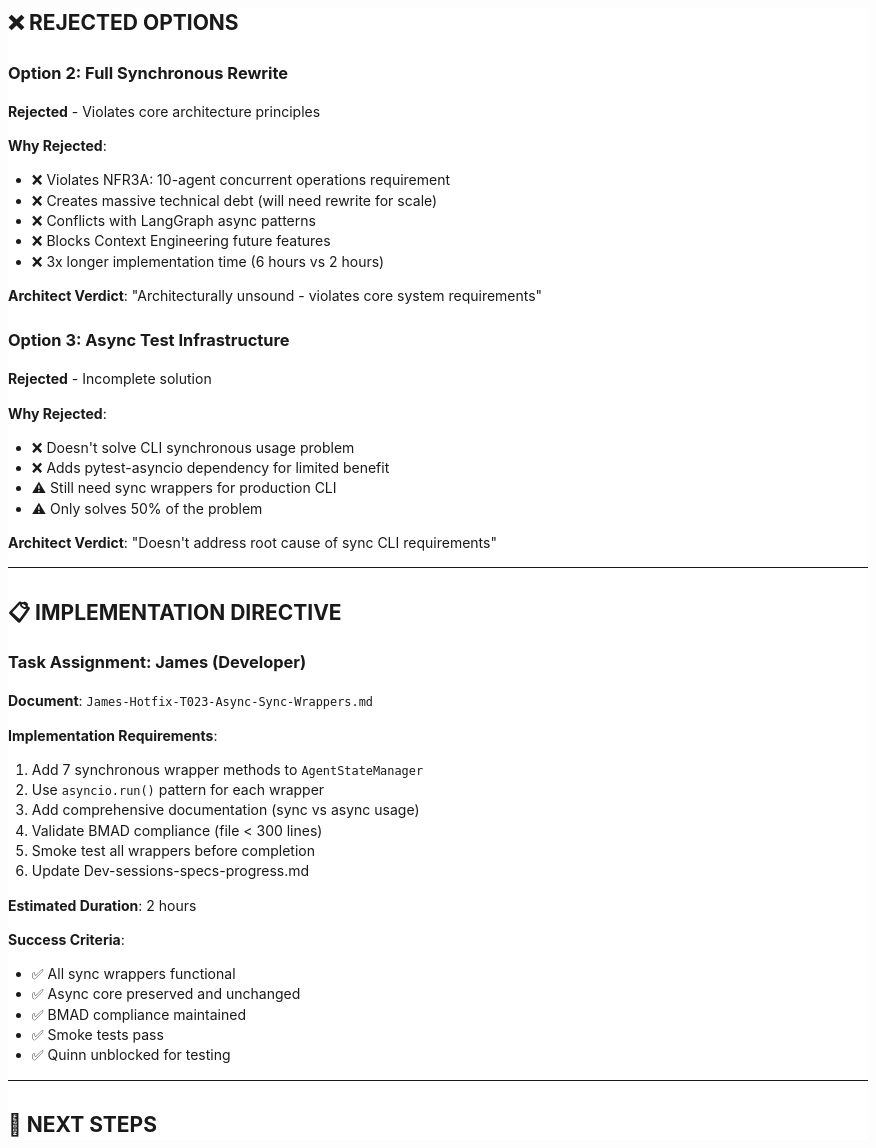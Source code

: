 
## ❌ REJECTED OPTIONS

### **Option 2: Full Synchronous Rewrite**
**Rejected** - Violates core architecture principles

**Why Rejected**:
- ❌ Violates NFR3A: 10-agent concurrent operations requirement
- ❌ Creates massive technical debt (will need rewrite for scale)
- ❌ Conflicts with LangGraph async patterns
- ❌ Blocks Context Engineering future features
- ❌ 3x longer implementation time (6 hours vs 2 hours)

**Architect Verdict**: "Architecturally unsound - violates core system requirements"

### **Option 3: Async Test Infrastructure**
**Rejected** - Incomplete solution

**Why Rejected**:
- ❌ Doesn't solve CLI synchronous usage problem
- ❌ Adds pytest-asyncio dependency for limited benefit
- ⚠️ Still need sync wrappers for production CLI
- ⚠️ Only solves 50% of the problem

**Architect Verdict**: "Doesn't address root cause of sync CLI requirements"

---

## 📋 IMPLEMENTATION DIRECTIVE

### **Task Assignment**: James (Developer)

**Document**: `James-Hotfix-T023-Async-Sync-Wrappers.md`

**Implementation Requirements**:
1. Add 7 synchronous wrapper methods to `AgentStateManager`
2. Use `asyncio.run()` pattern for each wrapper
3. Add comprehensive documentation (sync vs async usage)
4. Validate BMAD compliance (file < 300 lines)
5. Smoke test all wrappers before completion
6. Update Dev-sessions-specs-progress.md

**Estimated Duration**: 2 hours

**Success Criteria**:
- ✅ All sync wrappers functional
- ✅ Async core preserved and unchanged
- ✅ BMAD compliance maintained
- ✅ Smoke tests pass
- ✅ Quinn unblocked for testing

---

## 🚀 NEXT STEPS
